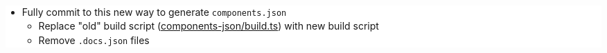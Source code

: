 - Fully commit to this new way to generate `components.json`
  - Replace "old" build script ([components-json/build.ts](https://github.com/primer/react/blob/219868e65214d6667c855c22d5c586b2f6b3348d/packages/react/script/components-json/build.ts)) with new build script
  - Remove `.docs.json` files
